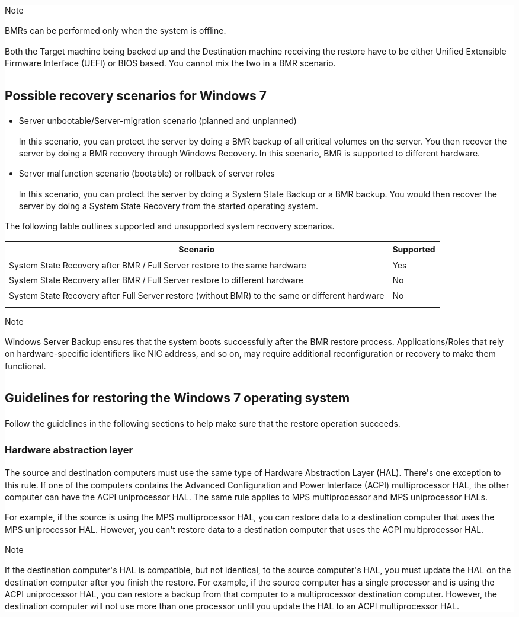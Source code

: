 > [!NOTE]
> BMRs can be performed only when the system is offline.
>
> Both the Target machine being backed up and the Destination machine receiving the restore have to be either Unified Extensible Firmware Interface (UEFI) or BIOS based. You cannot mix the two in a BMR scenario.

## Possible recovery scenarios for Windows 7

- Server unbootable/Server-migration scenario (planned and unplanned)

  In this scenario, you can protect the server by doing a BMR backup of all critical volumes on the server. You then recover the server by doing a BMR recovery through Windows Recovery. In this scenario, BMR is supported to different hardware.

- Server malfunction scenario (bootable) or rollback of server roles

  In this scenario, you can protect the server by doing a System State Backup or a BMR backup. You would then recover the server by doing a System State Recovery from the started operating system.

The following table outlines supported and unsupported system recovery scenarios.

|Scenario|Supported|
|---|---|
|System State Recovery after BMR / Full Server restore to the same hardware|Yes|
|System State Recovery after BMR / Full Server restore to different hardware|No|
|System State Recovery after Full Server restore (without BMR) to the same or different hardware|No|
|||

> [!NOTE]
> Windows Server Backup ensures that the system boots successfully after the BMR restore process. Applications/Roles that rely on hardware-specific identifiers like NIC address, and so on, may require additional reconfiguration or recovery to make them functional.

## Guidelines for restoring the Windows 7 operating system

Follow the guidelines in the following sections to help make sure that the restore operation succeeds.

### Hardware abstraction layer

The source and destination computers must use the same type of Hardware Abstraction Layer (HAL). There's one exception to this rule. If one of the computers contains the Advanced Configuration and Power Interface (ACPI) multiprocessor HAL, the other computer can have the ACPI uniprocessor HAL. The same rule applies to MPS multiprocessor and MPS uniprocessor HALs.

For example, if the source is using the MPS multiprocessor HAL, you can restore data to a destination computer that uses the MPS uniprocessor HAL. However, you can't restore data to a destination computer that uses the ACPI multiprocessor HAL.

> [!NOTE]
> If the destination computer's HAL is compatible, but not identical, to the source computer's HAL, you must update the HAL on the destination computer after you finish the restore. For example, if the source computer has a single processor and is using the ACPI uniprocessor HAL, you can restore a backup from that computer to a multiprocessor destination computer. However, the destination computer will not use more than one processor until you update the HAL to an ACPI multiprocessor HAL.
